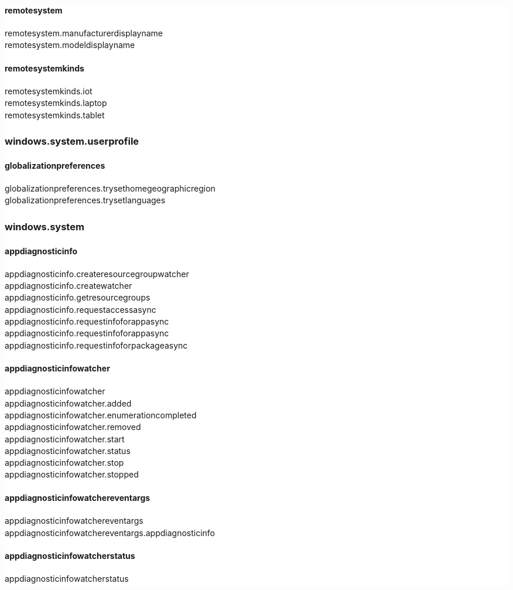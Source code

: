 #### [<a name="remotesystem"></a>remotesystem](https://docs.microsoft.com/uwp/api/windows.system.remotesystems.remotesystem)

remotesystem.manufacturerdisplayname <br> remotesystem.modeldisplayname

#### [<a name="remotesystemkinds"></a>remotesystemkinds](https://docs.microsoft.com/uwp/api/windows.system.remotesystems.remotesystemkinds)

remotesystemkinds.iot <br> remotesystemkinds.laptop <br> remotesystemkinds.tablet

### [<a name="windowssystemuserprofile"></a>windows.system.userprofile](https://docs.microsoft.com/uwp/api/windows.system.userprofile)

#### [<a name="globalizationpreferences"></a>globalizationpreferences](https://docs.microsoft.com/uwp/api/windows.system.userprofile.globalizationpreferences)

globalizationpreferences.trysethomegeographicregion <br> globalizationpreferences.trysetlanguages

### [<a name="windowssystem"></a>windows.system](https://docs.microsoft.com/uwp/api/windows.system)

#### [<a name="appdiagnosticinfo"></a>appdiagnosticinfo](https://docs.microsoft.com/uwp/api/windows.system.appdiagnosticinfo)

appdiagnosticinfo.createresourcegroupwatcher <br> appdiagnosticinfo.createwatcher <br> appdiagnosticinfo.getresourcegroups <br> appdiagnosticinfo.requestaccessasync <br> appdiagnosticinfo.requestinfoforappasync <br> appdiagnosticinfo.requestinfoforappasync <br> appdiagnosticinfo.requestinfoforpackageasync

#### [<a name="appdiagnosticinfowatcher"></a>appdiagnosticinfowatcher](https://docs.microsoft.com/uwp/api/windows.system.appdiagnosticinfowatcher)

appdiagnosticinfowatcher <br> appdiagnosticinfowatcher.added <br> appdiagnosticinfowatcher.enumerationcompleted <br> appdiagnosticinfowatcher.removed <br> appdiagnosticinfowatcher.start <br> appdiagnosticinfowatcher.status <br> appdiagnosticinfowatcher.stop <br> appdiagnosticinfowatcher.stopped

#### [<a name="appdiagnosticinfowatchereventargs"></a>appdiagnosticinfowatchereventargs](https://docs.microsoft.com/uwp/api/windows.system.appdiagnosticinfowatchereventargs)

appdiagnosticinfowatchereventargs <br> appdiagnosticinfowatchereventargs.appdiagnosticinfo

#### [<a name="appdiagnosticinfowatcherstatus"></a>appdiagnosticinfowatcherstatus](https://docs.microsoft.com/uwp/api/windows.system.appdiagnosticinfowatcherstatus)

appdiagnosticinfowatcherstatus
